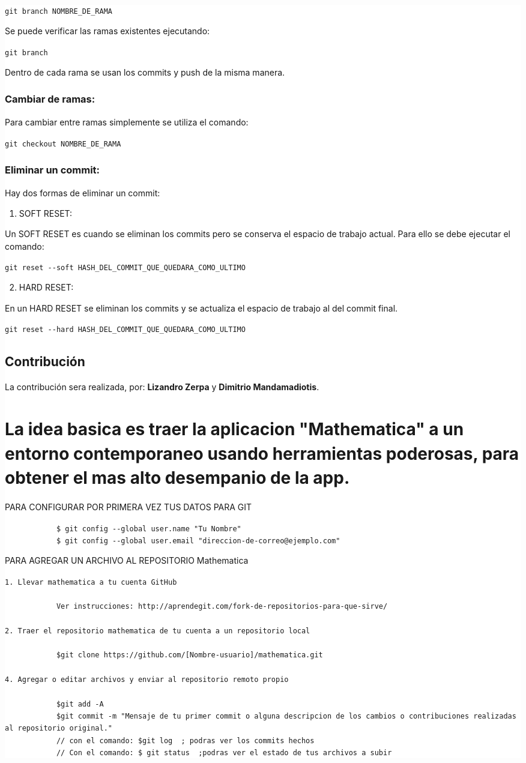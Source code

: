 `git branch NOMBRE_DE_RAMA`

Se puede verificar las ramas existentes ejecutando:

`git branch`

Dentro de cada rama se usan los commits y push de la misma manera.

### Cambiar de ramas:

Para cambiar entre ramas simplemente se utiliza el comando:

`git checkout NOMBRE_DE_RAMA`

### Eliminar un commit:

Hay dos formas de eliminar un commit:

1. SOFT RESET:

Un SOFT RESET es cuando se eliminan los commits pero se conserva el espacio de trabajo actual. Para ello se debe ejecutar el comando:

`git reset --soft HASH_DEL_COMMIT_QUE_QUEDARA_COMO_ULTIMO`

2. HARD RESET:

En un HARD RESET se eliminan los commits y se actualiza el espacio de trabajo al del commit final.

`git reset --hard HASH_DEL_COMMIT_QUE_QUEDARA_COMO_ULTIMO`

## Contribución

La contribución sera realizada, por: **Lizandro Zerpa** y **Dimitrio Mandamadiotis**.

La idea basica es traer la aplicacion "Mathematica" a un entorno contemporaneo usando herramientas poderosas, para obtener el mas alto desempanio de la app.
=======
PARA CONFIGURAR POR PRIMERA VEZ TUS DATOS PARA GIT

				$ git config --global user.name "Tu Nombre"
				$ git config --global user.email "direccion-de-correo@ejemplo.com"

PARA AGREGAR UN ARCHIVO AL REPOSITORIO Mathematica
		
	1. Llevar mathematica a tu cuenta GitHub

				Ver instrucciones: http://aprendegit.com/fork-de-repositorios-para-que-sirve/

	2. Traer el repositorio mathematica de tu cuenta a un repositorio local

				$git clone https://github.com/[Nombre-usuario]/mathematica.git

	4. Agregar o editar archivos y enviar al repositorio remoto propio

				$git add -A
				$git commit -m "Mensaje de tu primer commit o alguna descripcion de los cambios o contribuciones realizadas al repositorio original."
				// con el comando: $git log  ; podras ver los commits hechos
				// Con el comando: $ git status  ;podras ver el estado de tus archivos a subir
